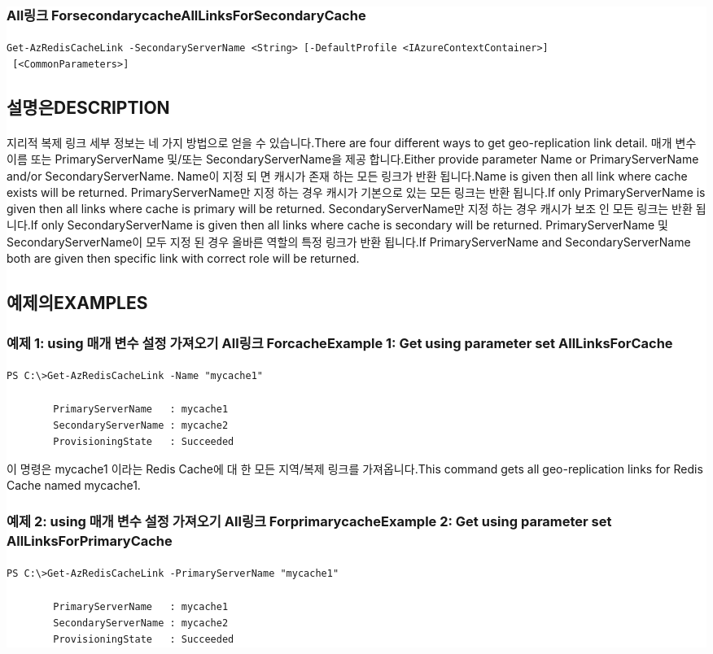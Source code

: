 ### <span data-ttu-id="02ea9-108">All링크 Forsecondarycache</span><span class="sxs-lookup"><span data-stu-id="02ea9-108">AllLinksForSecondaryCache</span></span>
```
Get-AzRedisCacheLink -SecondaryServerName <String> [-DefaultProfile <IAzureContextContainer>]
 [<CommonParameters>]
```

## <span data-ttu-id="02ea9-109">설명은</span><span class="sxs-lookup"><span data-stu-id="02ea9-109">DESCRIPTION</span></span>
<span data-ttu-id="02ea9-110">지리적 복제 링크 세부 정보는 네 가지 방법으로 얻을 수 있습니다.</span><span class="sxs-lookup"><span data-stu-id="02ea9-110">There are four different ways to get geo-replication link detail.</span></span> <span data-ttu-id="02ea9-111">매개 변수 이름 또는 PrimaryServerName 및/또는 SecondaryServerName을 제공 합니다.</span><span class="sxs-lookup"><span data-stu-id="02ea9-111">Either provide parameter Name or PrimaryServerName and/or SecondaryServerName.</span></span> <span data-ttu-id="02ea9-112">Name이 지정 되 면 캐시가 존재 하는 모든 링크가 반환 됩니다.</span><span class="sxs-lookup"><span data-stu-id="02ea9-112">Name is given then all link where cache exists will be returned.</span></span> <span data-ttu-id="02ea9-113">PrimaryServerName만 지정 하는 경우 캐시가 기본으로 있는 모든 링크는 반환 됩니다.</span><span class="sxs-lookup"><span data-stu-id="02ea9-113">If only PrimaryServerName is given then all links where cache is primary will be returned.</span></span> <span data-ttu-id="02ea9-114">SecondaryServerName만 지정 하는 경우 캐시가 보조 인 모든 링크는 반환 됩니다.</span><span class="sxs-lookup"><span data-stu-id="02ea9-114">If only SecondaryServerName is given then all links where cache is secondary will be returned.</span></span> <span data-ttu-id="02ea9-115">PrimaryServerName 및 SecondaryServerName이 모두 지정 된 경우 올바른 역할의 특정 링크가 반환 됩니다.</span><span class="sxs-lookup"><span data-stu-id="02ea9-115">If PrimaryServerName and SecondaryServerName both are given then specific link with correct role will be returned.</span></span> 

## <span data-ttu-id="02ea9-116">예제의</span><span class="sxs-lookup"><span data-stu-id="02ea9-116">EXAMPLES</span></span>

### <span data-ttu-id="02ea9-117">예제 1: using 매개 변수 설정 가져오기 All링크 Forcache</span><span class="sxs-lookup"><span data-stu-id="02ea9-117">Example 1: Get using parameter set AllLinksForCache</span></span>
```
PS C:\>Get-AzRedisCacheLink -Name "mycache1"

        PrimaryServerName   : mycache1
        SecondaryServerName : mycache2
        ProvisioningState   : Succeeded
```

<span data-ttu-id="02ea9-118">이 명령은 mycache1 이라는 Redis Cache에 대 한 모든 지역/복제 링크를 가져옵니다.</span><span class="sxs-lookup"><span data-stu-id="02ea9-118">This command gets all geo-replication links for Redis Cache named mycache1.</span></span>

### <span data-ttu-id="02ea9-119">예제 2: using 매개 변수 설정 가져오기 All링크 Forprimarycache</span><span class="sxs-lookup"><span data-stu-id="02ea9-119">Example 2: Get using parameter set AllLinksForPrimaryCache</span></span>
```
PS C:\>Get-AzRedisCacheLink -PrimaryServerName "mycache1"

        PrimaryServerName   : mycache1
        SecondaryServerName : mycache2
        ProvisioningState   : Succeeded
```
